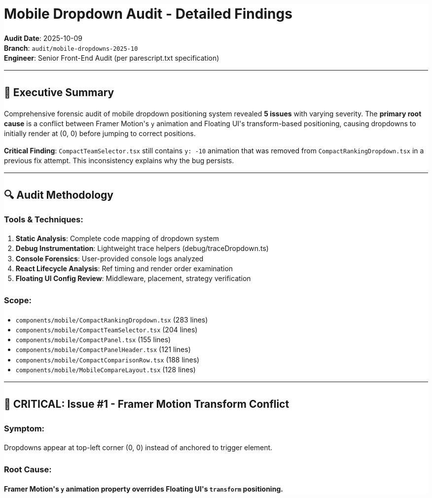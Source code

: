 # Mobile Dropdown Audit - Detailed Findings

**Audit Date**: 2025-10-09  
**Branch**: `audit/mobile-dropdowns-2025-10`  
**Engineer**: Senior Front-End Audit (per parescript.txt specification)

---

## 🎯 Executive Summary

Comprehensive forensic audit of mobile dropdown positioning system revealed **5 issues** with varying severity. The **primary root cause** is a conflict between Framer Motion's `y` animation and Floating UI's transform-based positioning, causing dropdowns to initially render at (0, 0) before jumping to correct positions.

**Critical Finding**: `CompactTeamSelector.tsx` still contains `y: -10` animation that was removed from `CompactRankingDropdown.tsx` in a previous fix attempt. This inconsistency explains why the bug persists.

---

## 🔍 Audit Methodology

### Tools & Techniques:
1. **Static Analysis**: Complete code mapping of dropdown system
2. **Debug Instrumentation**: Lightweight trace helpers (debug/traceDropdown.ts)
3. **Console Forensics**: User-provided console logs analyzed
4. **React Lifecycle Analysis**: Ref timing and render order examination
5. **Floating UI Config Review**: Middleware, placement, strategy verification

### Scope:
- `components/mobile/CompactRankingDropdown.tsx` (283 lines)
- `components/mobile/CompactTeamSelector.tsx` (204 lines)  
- `components/mobile/CompactPanel.tsx` (155 lines)
- `components/mobile/CompactPanelHeader.tsx` (121 lines)
- `components/mobile/CompactComparisonRow.tsx` (188 lines)
- `components/mobile/MobileCompareLayout.tsx` (128 lines)

---

## 🔴 **CRITICAL: Issue #1 - Framer Motion Transform Conflict**

### Symptom:
Dropdowns appear at top-left corner (0, 0) instead of anchored to trigger element.

### Root Cause:
**Framer Motion's `y` animation property overrides Floating UI's `transform` positioning.**
